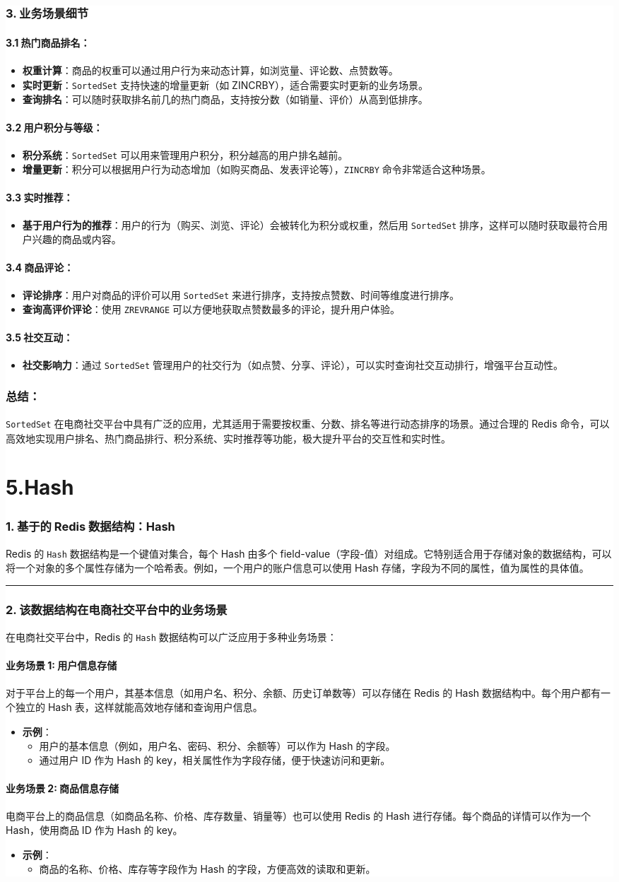 ```redis
```

### 3. 业务场景细节

#### 3.1 热门商品排名：
- **权重计算**：商品的权重可以通过用户行为来动态计算，如浏览量、评论数、点赞数等。
- **实时更新**：`SortedSet` 支持快速的增量更新（如 ZINCRBY），适合需要实时更新的业务场景。
- **查询排名**：可以随时获取排名前几的热门商品，支持按分数（如销量、评价）从高到低排序。

#### 3.2 用户积分与等级：
- **积分系统**：`SortedSet` 可以用来管理用户积分，积分越高的用户排名越前。
- **增量更新**：积分可以根据用户行为动态增加（如购买商品、发表评论等），`ZINCRBY` 命令非常适合这种场景。

#### 3.3 实时推荐：
- **基于用户行为的推荐**：用户的行为（购买、浏览、评论）会被转化为积分或权重，然后用 `SortedSet` 排序，这样可以随时获取最符合用户兴趣的商品或内容。

#### 3.4 商品评论：
- **评论排序**：用户对商品的评价可以用 `SortedSet` 来进行排序，支持按点赞数、时间等维度进行排序。
- **查询高评价评论**：使用 `ZREVRANGE` 可以方便地获取点赞数最多的评论，提升用户体验。

#### 3.5 社交互动：
- **社交影响力**：通过 `SortedSet` 管理用户的社交行为（如点赞、分享、评论），可以实时查询社交互动排行，增强平台互动性。

### 总结：
`SortedSet` 在电商社交平台中具有广泛的应用，尤其适用于需要按权重、分数、排名等进行动态排序的场景。通过合理的 Redis 命令，可以高效地实现用户排名、热门商品排行、积分系统、实时推荐等功能，极大提升平台的交互性和实时性。

# 5.Hash

### 1. 基于的 Redis 数据结构：Hash

Redis 的 `Hash` 数据结构是一个键值对集合，每个 Hash 由多个 field-value（字段-值）对组成。它特别适合用于存储对象的数据结构，可以将一个对象的多个属性存储为一个哈希表。例如，一个用户的账户信息可以使用 Hash 存储，字段为不同的属性，值为属性的具体值。

---

### 2. 该数据结构在电商社交平台中的业务场景

在电商社交平台中，Redis 的 `Hash` 数据结构可以广泛应用于多种业务场景：

#### 业务场景 1: 用户信息存储
对于平台上的每一个用户，其基本信息（如用户名、积分、余额、历史订单数等）可以存储在 Redis 的 Hash 数据结构中。每个用户都有一个独立的 Hash 表，这样就能高效地存储和查询用户信息。

- **示例**：
  - 用户的基本信息（例如，用户名、密码、积分、余额等）可以作为 Hash 的字段。
  - 通过用户 ID 作为 Hash 的 key，相关属性作为字段存储，便于快速访问和更新。

#### 业务场景 2: 商品信息存储
电商平台上的商品信息（如商品名称、价格、库存数量、销量等）也可以使用 Redis 的 Hash 进行存储。每个商品的详情可以作为一个 Hash，使用商品 ID 作为 Hash 的 key。

- **示例**：
  - 商品的名称、价格、库存等字段作为 Hash 的字段，方便高效的读取和更新。
